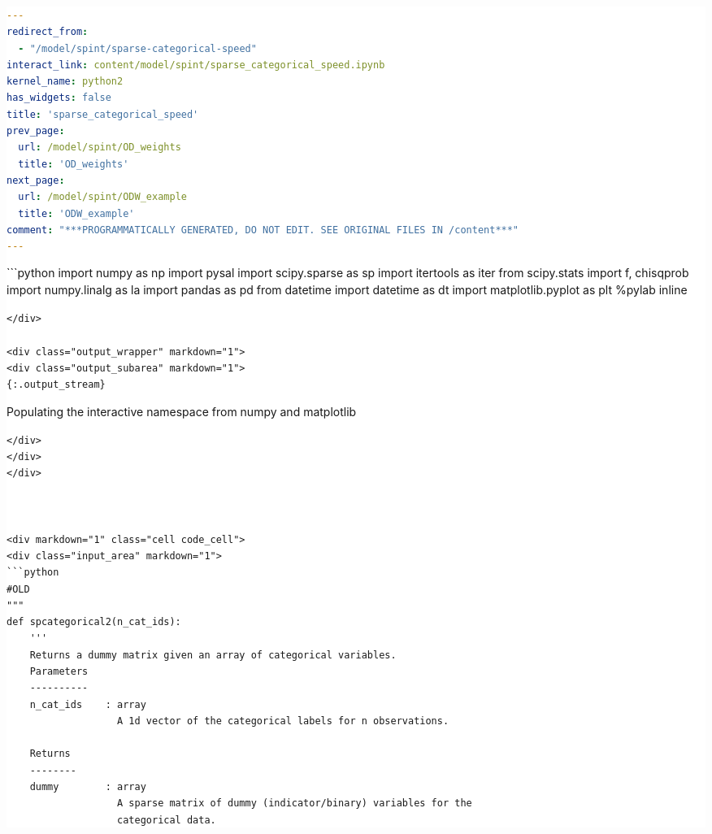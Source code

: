 ```yaml
---
redirect_from:
  - "/model/spint/sparse-categorical-speed"
interact_link: content/model/spint/sparse_categorical_speed.ipynb
kernel_name: python2
has_widgets: false
title: 'sparse_categorical_speed'
prev_page:
  url: /model/spint/OD_weights
  title: 'OD_weights'
next_page:
  url: /model/spint/ODW_example
  title: 'ODW_example'
comment: "***PROGRAMMATICALLY GENERATED, DO NOT EDIT. SEE ORIGINAL FILES IN /content***"
---
```



<div markdown="1" class="cell code_cell">
<div class="input_area" markdown="1">
```python
import numpy as np
import pysal
import scipy.sparse as sp
import itertools as iter
from scipy.stats import f, chisqprob
import numpy.linalg as la
import pandas as pd
from datetime import datetime as dt
import matplotlib.pyplot as plt
%pylab inline

```
</div>

<div class="output_wrapper" markdown="1">
<div class="output_subarea" markdown="1">
{:.output_stream}
```
Populating the interactive namespace from numpy and matplotlib
```
</div>
</div>
</div>



<div markdown="1" class="cell code_cell">
<div class="input_area" markdown="1">
```python
#OLD
"""
def spcategorical2(n_cat_ids):
    '''
    Returns a dummy matrix given an array of categorical variables.
    Parameters
    ----------
    n_cat_ids    : array
                   A 1d vector of the categorical labels for n observations.

    Returns
    --------
    dummy        : array
                   A sparse matrix of dummy (indicator/binary) variables for the
                   categorical data.  

```